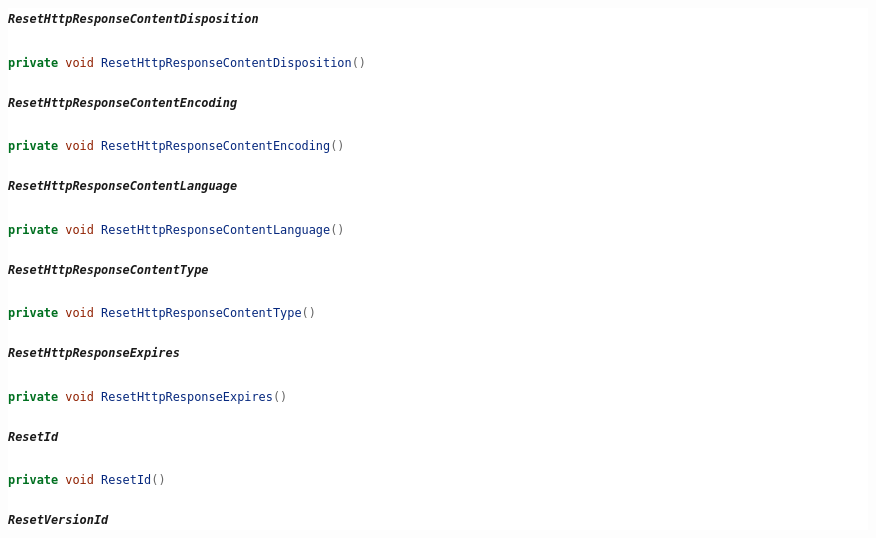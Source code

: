 ##### `ResetHttpResponseContentDisposition` <a name="ResetHttpResponseContentDisposition" id="rhizo-co-terraform-provider-oci.dataOciObjectstorageObject.DataOciObjectstorageObject.resetHttpResponseContentDisposition"></a>

```csharp
private void ResetHttpResponseContentDisposition()
```

##### `ResetHttpResponseContentEncoding` <a name="ResetHttpResponseContentEncoding" id="rhizo-co-terraform-provider-oci.dataOciObjectstorageObject.DataOciObjectstorageObject.resetHttpResponseContentEncoding"></a>

```csharp
private void ResetHttpResponseContentEncoding()
```

##### `ResetHttpResponseContentLanguage` <a name="ResetHttpResponseContentLanguage" id="rhizo-co-terraform-provider-oci.dataOciObjectstorageObject.DataOciObjectstorageObject.resetHttpResponseContentLanguage"></a>

```csharp
private void ResetHttpResponseContentLanguage()
```

##### `ResetHttpResponseContentType` <a name="ResetHttpResponseContentType" id="rhizo-co-terraform-provider-oci.dataOciObjectstorageObject.DataOciObjectstorageObject.resetHttpResponseContentType"></a>

```csharp
private void ResetHttpResponseContentType()
```

##### `ResetHttpResponseExpires` <a name="ResetHttpResponseExpires" id="rhizo-co-terraform-provider-oci.dataOciObjectstorageObject.DataOciObjectstorageObject.resetHttpResponseExpires"></a>

```csharp
private void ResetHttpResponseExpires()
```

##### `ResetId` <a name="ResetId" id="rhizo-co-terraform-provider-oci.dataOciObjectstorageObject.DataOciObjectstorageObject.resetId"></a>

```csharp
private void ResetId()
```

##### `ResetVersionId` <a name="ResetVersionId" id="rhizo-co-terraform-provider-oci.dataOciObjectstorageObject.DataOciObjectstorageObject.resetVersionId"></a>
